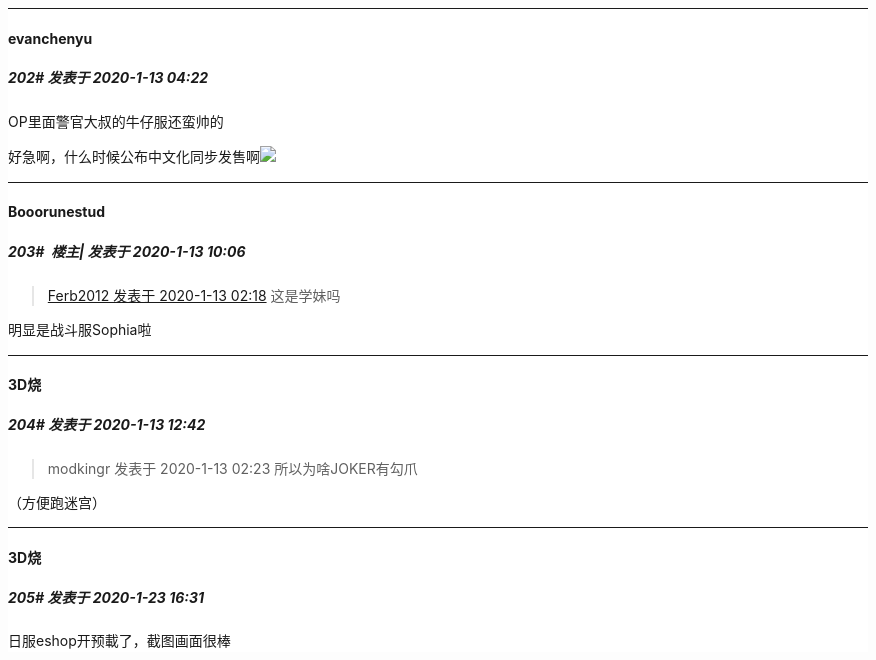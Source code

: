 

*****

####  evanchenyu  
##### 202#       发表于 2020-1-13 04:22




OP里面警官大叔的牛仔服还蛮帅的

好急啊，什么时候公布中文化同步发售啊<img src="https://static.saraba1st.com/image/smiley/face2017/210.gif" referrerpolicy="no-referrer">







*****

####  Booorunestud  
##### 203#         楼主| 发表于 2020-1-13 10:06



<blockquote><a href="httphttps://bbs.saraba1st.com/2b/forum.php?mod=redirect&amp;goto=findpost&amp;pid=46166879&amp;ptid=1861134" target="_blank">Ferb2012 发表于 2020-1-13 02:18</a>
这是学妹吗</blockquote>
明显是战斗服Sophia啦







*****

####  3D烧  
##### 204#       发表于 2020-1-13 12:42



<blockquote>modkingr 发表于 2020-1-13 02:23
所以为啥JOKER有勾爪</blockquote>
（方便跑迷宫）







*****

####  3D烧  
##### 205#       发表于 2020-1-23 16:31




日服eshop开预載了，截图画面很棒


